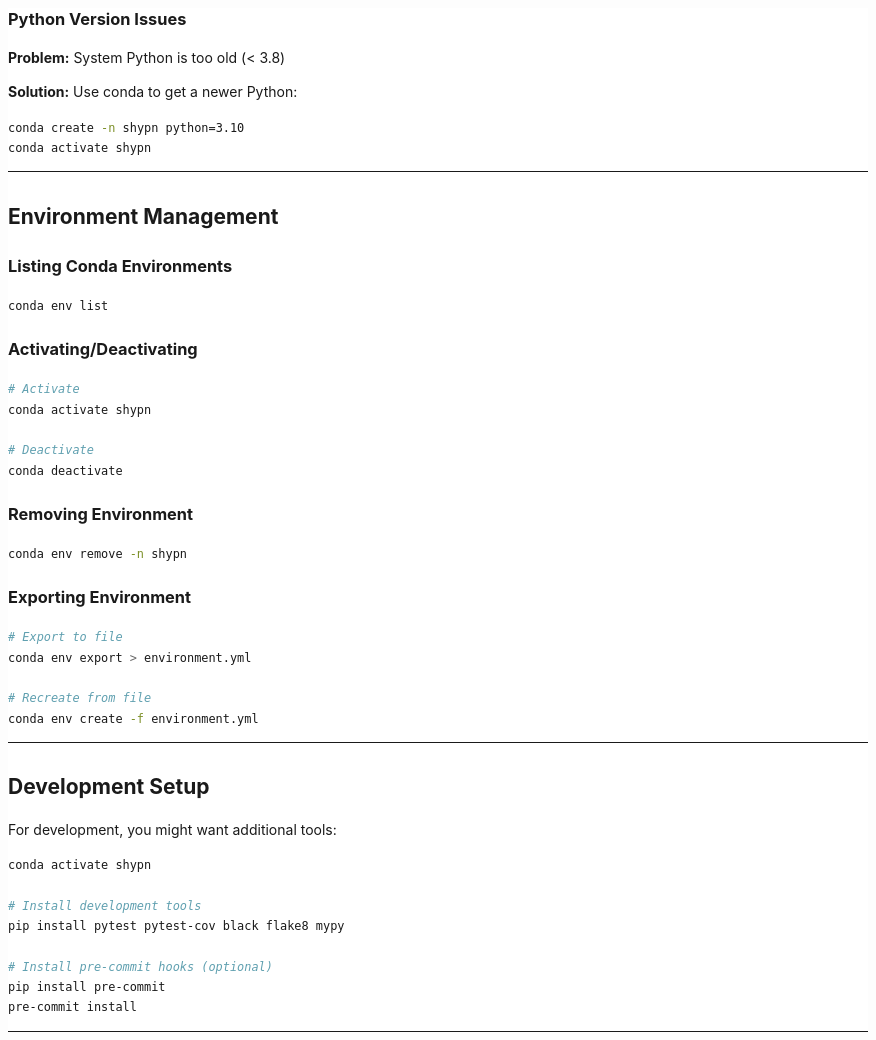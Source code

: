 ### Python Version Issues

**Problem:** System Python is too old (< 3.8)

**Solution:** Use conda to get a newer Python:
```bash
conda create -n shypn python=3.10
conda activate shypn
```

---

## Environment Management

### Listing Conda Environments
```bash
conda env list
```

### Activating/Deactivating
```bash
# Activate
conda activate shypn

# Deactivate
conda deactivate
```

### Removing Environment
```bash
conda env remove -n shypn
```

### Exporting Environment
```bash
# Export to file
conda env export > environment.yml

# Recreate from file
conda env create -f environment.yml
```

---

## Development Setup

For development, you might want additional tools:

```bash
conda activate shypn

# Install development tools
pip install pytest pytest-cov black flake8 mypy

# Install pre-commit hooks (optional)
pip install pre-commit
pre-commit install
```

---
